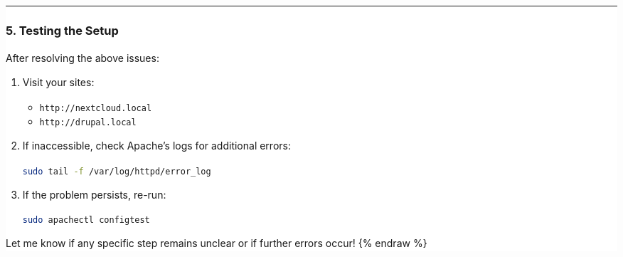    ```bash
   ```

---

### 5. **Testing the Setup**
After resolving the above issues:
1. Visit your sites:
   - `http://nextcloud.local`
   - `http://drupal.local`

2. If inaccessible, check Apache’s logs for additional errors:
   ```bash
   sudo tail -f /var/log/httpd/error_log
   ```

3. If the problem persists, re-run:
   ```bash
   sudo apachectl configtest
   ```

Let me know if any specific step remains unclear or if further errors occur!
{% endraw %}
